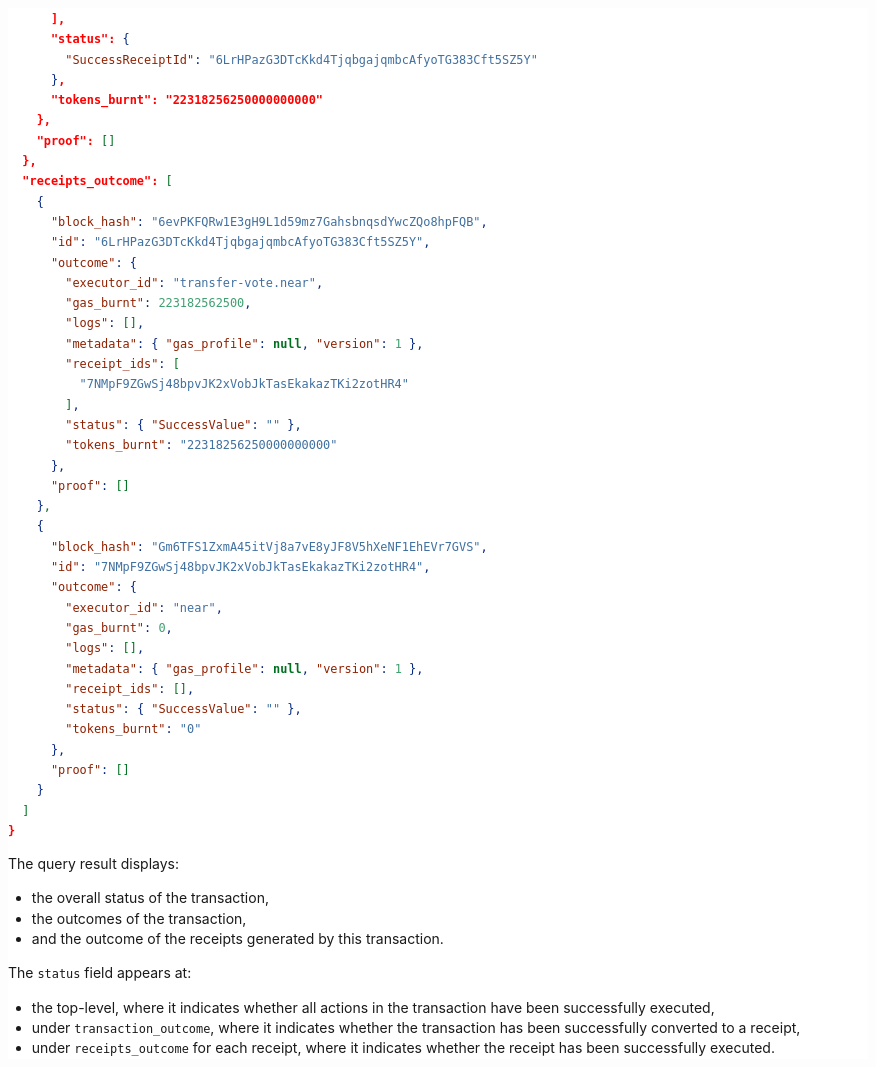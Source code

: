 ```json
      ],
      "status": {
        "SuccessReceiptId": "6LrHPazG3DTcKkd4TjqbgajqmbcAfyoTG383Cft5SZ5Y"
      },
      "tokens_burnt": "22318256250000000000"
    },
    "proof": []
  },
  "receipts_outcome": [
    {
      "block_hash": "6evPKFQRw1E3gH9L1d59mz7GahsbnqsdYwcZQo8hpFQB",
      "id": "6LrHPazG3DTcKkd4TjqbgajqmbcAfyoTG383Cft5SZ5Y",
      "outcome": {
        "executor_id": "transfer-vote.near",
        "gas_burnt": 223182562500,
        "logs": [],
        "metadata": { "gas_profile": null, "version": 1 },
        "receipt_ids": [
          "7NMpF9ZGwSj48bpvJK2xVobJkTasEkakazTKi2zotHR4"
        ],
        "status": { "SuccessValue": "" },
        "tokens_burnt": "22318256250000000000"
      },
      "proof": []
    },
    {
      "block_hash": "Gm6TFS1ZxmA45itVj8a7vE8yJF8V5hXeNF1EhEVr7GVS",
      "id": "7NMpF9ZGwSj48bpvJK2xVobJkTasEkakazTKi2zotHR4",
      "outcome": {
        "executor_id": "near",
        "gas_burnt": 0,
        "logs": [],
        "metadata": { "gas_profile": null, "version": 1 },
        "receipt_ids": [],
        "status": { "SuccessValue": "" },
        "tokens_burnt": "0"
      },
      "proof": []
    }
  ]
}
```

The query result displays:
- the overall status of the transaction,
- the outcomes of the transaction,
- and the outcome of the receipts generated by this transaction.

The `status` field appears at:
- the top-level, where it indicates whether all actions in the transaction have been successfully executed,
- under `transaction_outcome`, where it indicates whether the transaction has been successfully converted to a receipt,
- under `receipts_outcome` for each receipt, where it indicates whether the receipt has been successfully executed.
